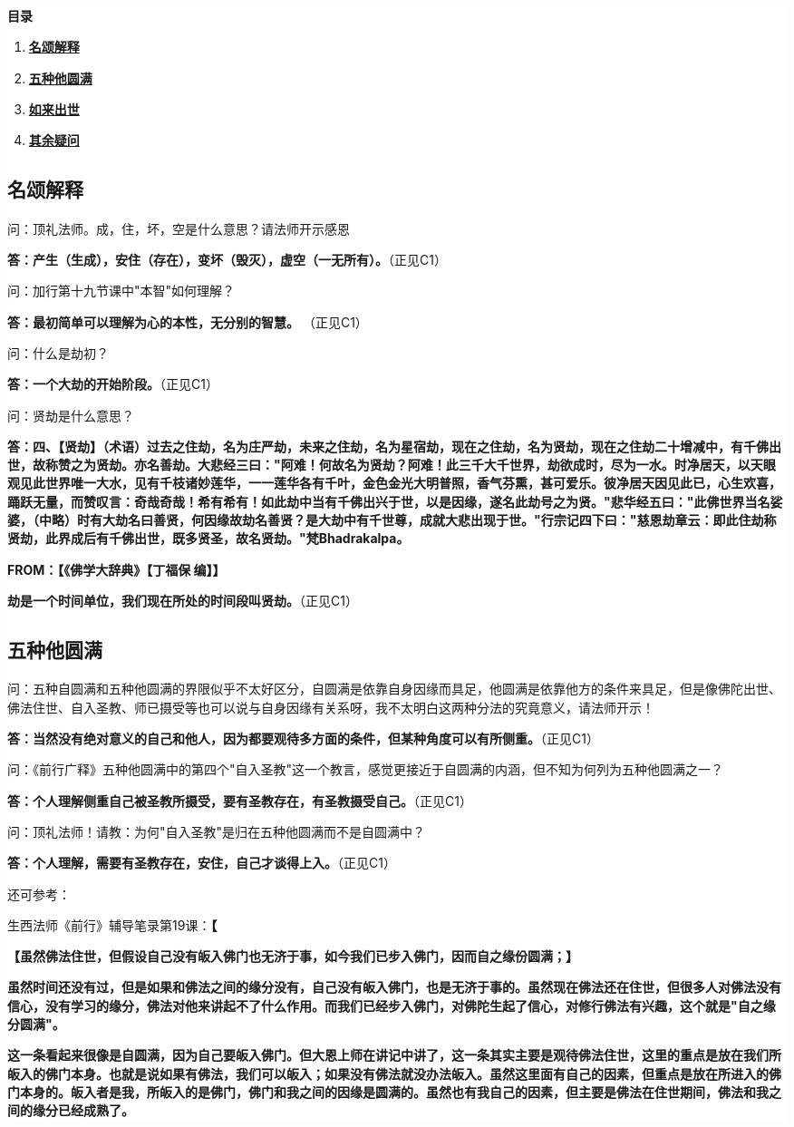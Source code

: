 **目录**

1.  [**名颂解释**](#名颂解释)

2.  [**五种他圆满**](#五种他圆满)

3.  [**如来出世**](#如来出世)

4.  [**其余疑问**](#其余疑问)

## 名颂解释

问：顶礼法师。成，住，坏，空是什么意思？请法师开示感恩

**答：产生（生成），安住（存在），变坏（毁灭），虚空（一无所有）。**（正见C1）

问：加行第十九节课中"本智"如何理解？

**答：最初简单可以理解为心的本性，无分别的智慧。** （正见C1）

问：什么是劫初？

**答：一个大劫的开始阶段。**（正见C1）

问：贤劫是什么意思？

**答：四、【贤劫】（术语）过去之住劫，名为庄严劫，未来之住劫，名为星宿劫，现在之住劫，名为贤劫，现在之住劫二十增减中，有千佛出世，故称赞之为贤劫。亦名善劫。大悲经三曰："阿难！何故名为贤劫？阿难！此三千大千世界，劫欲成时，尽为一水。时净居天，以天眼观见此世界唯一大水，见有千枝诸妙莲华，一一莲华各有千叶，金色金光大明普照，香气芬熏，甚可爱乐。彼净居天因见此已，心生欢喜，踊跃无量，而赞叹言：奇哉奇哉！希有希有！如此劫中当有千佛出兴于世，以是因缘，遂名此劫号之为贤。"悲华经五曰："此佛世界当名娑婆，（中略）时有大劫名曰善贤，何因缘故劫名善贤？是大劫中有千世尊，成就大悲出现于世。"行宗记四下曰："慈恩劫章云：即此住劫称贤劫，此界成后有千佛出世，既多贤圣，故名贤劫。"梵Bhadrakalpa。**

**FROM：【《佛学大辞典》【丁福保 编】】**

**劫是一个时间单位，我们现在所处的时间段叫贤劫。**（正见C1）

## 五种他圆满

问：五种自圆满和五种他圆满的界限似乎不太好区分，自圆满是依靠自身因缘而具足，他圆满是依靠他方的条件来具足，但是像佛陀出世、佛法住世、自入圣教、师已摄受等也可以说与自身因缘有关系呀，我不太明白这两种分法的究竟意义，请法师开示！

**答：当然没有绝对意义的自己和他人，因为都要观待多方面的条件，但某种角度可以有所侧重。**（正见C1）

问：《前行广释》五种他圆满中的第四个"自入圣教"这一个教言，感觉更接近于自圆满的内涵，但不知为何列为五种他圆满之一？

**答：个人理解侧重自己被圣教所摄受，要有圣教存在，有圣教摄受自己。**（正见C1）

问：顶礼法师！请教：为何"自入圣教"是归在五种他圆满而不是自圆满中？

**答：个人理解，需要有圣教存在，安住，自己才谈得上入。**（正见C1）

还可参考：

生西法师《前行》辅导笔录第19课：**【**

**【虽然佛法住世，但假设自己没有皈入佛门也无济于事，如今我们已步入佛门，因而自之缘份圆满；】**

**虽然时间还没有过，但是如果和佛法之间的缘分没有，自己没有皈入佛门，也是无济于事的。虽然现在佛法还在住世，但很多人对佛法没有信心，没有学习的缘分，佛法对他来讲起不了什么作用。而我们已经步入佛门，对佛陀生起了信心，对修行佛法有兴趣，这个就是"自之缘分圆满"。**

**这一条看起来很像是自圆满，因为自己要皈入佛门。但大恩上师在讲记中讲了，这一条其实主要是观待佛法住世，这里的重点是放在我们所皈入的佛门本身。也就是说如果有佛法，我们可以皈入；如果没有佛法就没办法皈入。虽然这里面有自己的因素，但重点是放在所进入的佛门本身的。皈入者是我，所皈入的是佛门，佛门和我之间的因缘是圆满的。虽然也有我自己的因素，但主要是佛法在住世期间，佛法和我之间的缘分已经成熟了。**

